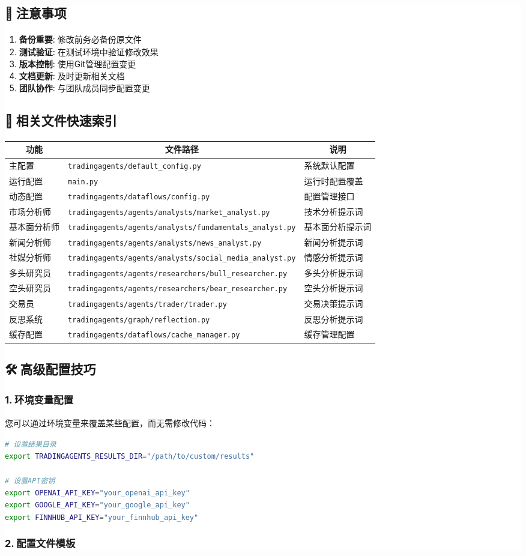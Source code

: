 ## 📝 注意事项

1. **备份重要**: 修改前务必备份原文件
2. **测试验证**: 在测试环境中验证修改效果
3. **版本控制**: 使用Git管理配置变更
4. **文档更新**: 及时更新相关文档
5. **团队协作**: 与团队成员同步配置变更

## 🔗 相关文件快速索引

| 功能 | 文件路径 | 说明 |
|------|----------|------|
| 主配置 | `tradingagents/default_config.py` | 系统默认配置 |
| 运行配置 | `main.py` | 运行时配置覆盖 |
| 动态配置 | `tradingagents/dataflows/config.py` | 配置管理接口 |
| 市场分析师 | `tradingagents/agents/analysts/market_analyst.py` | 技术分析提示词 |
| 基本面分析师 | `tradingagents/agents/analysts/fundamentals_analyst.py` | 基本面分析提示词 |
| 新闻分析师 | `tradingagents/agents/analysts/news_analyst.py` | 新闻分析提示词 |
| 社媒分析师 | `tradingagents/agents/analysts/social_media_analyst.py` | 情感分析提示词 |
| 多头研究员 | `tradingagents/agents/researchers/bull_researcher.py` | 多头分析提示词 |
| 空头研究员 | `tradingagents/agents/researchers/bear_researcher.py` | 空头分析提示词 |
| 交易员 | `tradingagents/agents/trader/trader.py` | 交易决策提示词 |
| 反思系统 | `tradingagents/graph/reflection.py` | 反思分析提示词 |
| 缓存配置 | `tradingagents/dataflows/cache_manager.py` | 缓存管理配置 |

## 🛠️ 高级配置技巧

### 1. 环境变量配置

您可以通过环境变量来覆盖某些配置，而无需修改代码：

```bash
# 设置结果目录
export TRADINGAGENTS_RESULTS_DIR="/path/to/custom/results"

# 设置API密钥
export OPENAI_API_KEY="your_openai_api_key"
export GOOGLE_API_KEY="your_google_api_key"
export FINNHUB_API_KEY="your_finnhub_api_key"
```

### 2. 配置文件模板
